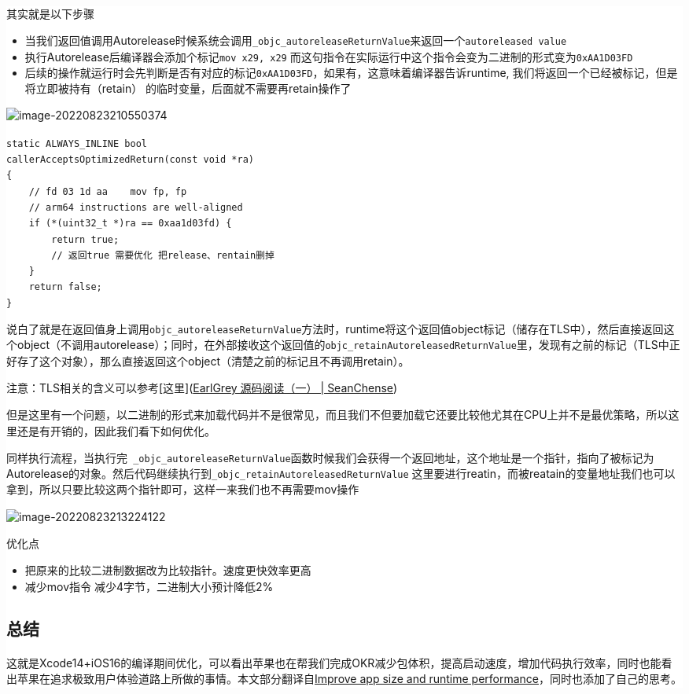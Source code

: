 

其实就是以下步骤

* 当我们返回值调用Autorelease时候系统会调用`_objc_autoreleaseReturnValue`来返回一个`autoreleased value`
* 执行Autorelease后编译器会添加个标记`mov x29, x29`  而这句指令在实际运行中这个指令会变为二进制的形式变为`0xAA1D03FD`
* 后续的操作就运行时会先判断是否有对应的标记`0xAA1D03FD`，如果有，这意味着编译器告诉runtime, 我们将返回一个已经被标记，但是将立即被持有（retain） 的临时变量，后面就不需要再retain操作了

![image-20220823210550374](https://tva1.sinaimg.cn/large/e6c9d24egy1h5h056kleej20n00gigm5.jpg)

```Assembly
static ALWAYS_INLINE bool 
callerAcceptsOptimizedReturn(const void *ra)
{
    // fd 03 1d aa    mov fp, fp
    // arm64 instructions are well-aligned
    if (*(uint32_t *)ra == 0xaa1d03fd) {
        return true;
        // 返回true 需要优化 把release、rentain删掉
    }
    return false;
}
```





说白了就是在返回值身上调用`objc_autoreleaseReturnValue`方法时，runtime将这个返回值object标记（储存在TLS中），然后直接返回这个object（不调用autorelease）；同时，在外部接收这个返回值的`objc_retainAutoreleasedReturnValue`里，发现有之前的标记（TLS中正好存了这个对象），那么直接返回这个object（清楚之前的标记且不再调用retain）。

注意：TLS相关的含义可以参考[这里]([EarlGrey 源码阅读（一） | SeanChense](http://seanchense.github.io/2018/09/20/earlgrey-source-code-read-1/#TLS))



但是这里有一个问题，以二进制的形式来加载代码并不是很常见，而且我们不但要加载它还要比较他尤其在CPU上并不是最优策略，所以这里还是有开销的，因此我们看下如何优化。

同样执行流程，当执行完` _objc_autoreleaseReturnValue`函数时候我们会获得一个返回地址，这个地址是一个指针，指向了被标记为Autorelease的对象。然后代码继续执行到`_objc_retainAutoreleasedReturnValue` 这里要进行reatin，而被reatain的变量地址我们也可以拿到，所以只要比较这两个指针即可，这样一来我们也不再需要mov操作

![image-20220823213224122](https://tva1.sinaimg.cn/large/e6c9d24egy1h5h0ws62g0j20n00gidg3.jpg)



优化点

* 把原来的比较二进制数据改为比较指针。速度更快效率更高
* 减少mov指令 减少4字节，二进制大小预计降低2%



## 总结

这就是Xcode14+iOS16的编译期间优化，可以看出苹果也在帮我们完成OKR减少包体积，提高启动速度，增加代码执行效率，同时也能看出苹果在追求极致用户体验道路上所做的事情。本文部分翻译自[Improve app size and runtime performance](https://developer.apple.com/videos/play/wwdc2022/110363/)，同时也添加了自己的思考。

